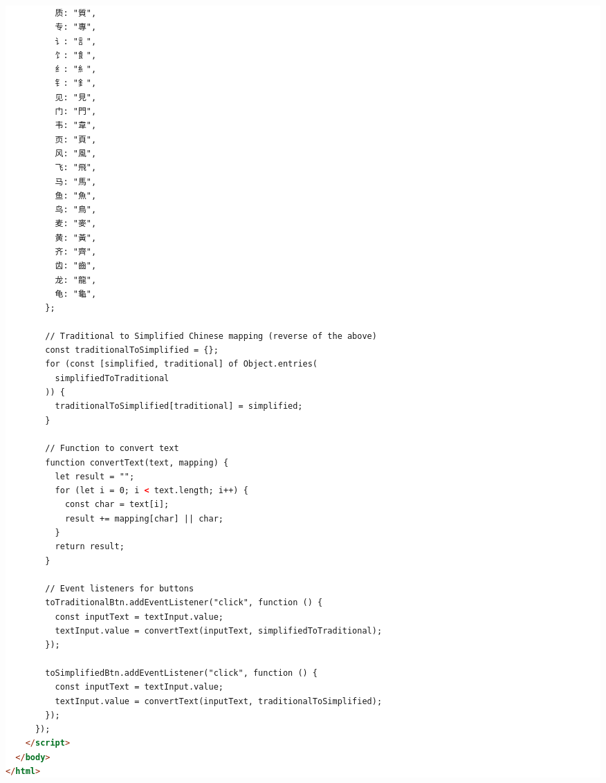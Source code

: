 ```html
          质: "質",
          专: "專",
          讠: "訁",
          饣: "飠",
          纟: "糹",
          钅: "釒",
          见: "見",
          门: "門",
          韦: "韋",
          页: "頁",
          风: "風",
          飞: "飛",
          马: "馬",
          鱼: "魚",
          鸟: "鳥",
          麦: "麥",
          黄: "黃",
          齐: "齊",
          齿: "齒",
          龙: "龍",
          龟: "龜",
        };

        // Traditional to Simplified Chinese mapping (reverse of the above)
        const traditionalToSimplified = {};
        for (const [simplified, traditional] of Object.entries(
          simplifiedToTraditional
        )) {
          traditionalToSimplified[traditional] = simplified;
        }

        // Function to convert text
        function convertText(text, mapping) {
          let result = "";
          for (let i = 0; i < text.length; i++) {
            const char = text[i];
            result += mapping[char] || char;
          }
          return result;
        }

        // Event listeners for buttons
        toTraditionalBtn.addEventListener("click", function () {
          const inputText = textInput.value;
          textInput.value = convertText(inputText, simplifiedToTraditional);
        });

        toSimplifiedBtn.addEventListener("click", function () {
          const inputText = textInput.value;
          textInput.value = convertText(inputText, traditionalToSimplified);
        });
      });
    </script>
  </body>
</html>
```
